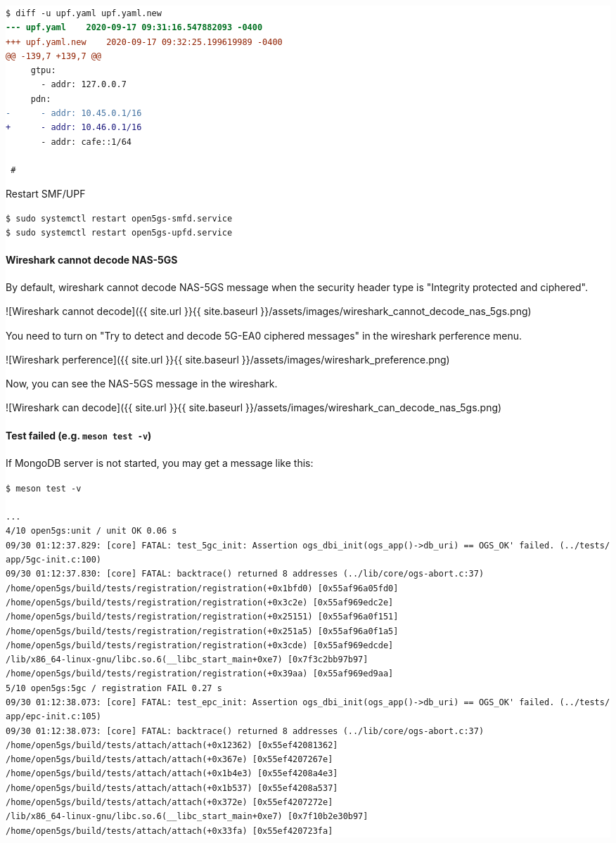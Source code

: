 ```diff
$ diff -u upf.yaml upf.yaml.new
--- upf.yaml	2020-09-17 09:31:16.547882093 -0400
+++ upf.yaml.new	2020-09-17 09:32:25.199619989 -0400
@@ -139,7 +139,7 @@
     gtpu:
       - addr: 127.0.0.7
     pdn:
-      - addr: 10.45.0.1/16
+      - addr: 10.46.0.1/16
       - addr: cafe::1/64

 #
```

Restart SMF/UPF
```
$ sudo systemctl restart open5gs-smfd.service
$ sudo systemctl restart open5gs-upfd.service
```

#### Wireshark cannot decode NAS-5GS

By default, wireshark cannot decode NAS-5GS message when the security header type is "Integrity protected and ciphered".

![Wireshark cannot decode]({{ site.url }}{{ site.baseurl }}/assets/images/wireshark_cannot_decode_nas_5gs.png)

You need to turn on "Try to detect and decode 5G-EA0 ciphered messages" in the wireshark perference menu.

![Wireshark perference]({{ site.url }}{{ site.baseurl }}/assets/images/wireshark_preference.png)

Now, you can see the NAS-5GS message in the wireshark.

![Wireshark can decode]({{ site.url }}{{ site.baseurl }}/assets/images/wireshark_can_decode_nas_5gs.png)

#### Test failed (e.g. `meson test -v`)

If MongoDB server is not started, you may get a message like this:

```
$ meson test -v

...
4/10 open5gs:unit / unit OK 0.06 s
09/30 01:12:37.829: [core] FATAL: test_5gc_init: Assertion ogs_dbi_init(ogs_app()->db_uri) == OGS_OK' failed. (../tests/app/5gc-init.c:100)
09/30 01:12:37.830: [core] FATAL: backtrace() returned 8 addresses (../lib/core/ogs-abort.c:37)
/home/open5gs/build/tests/registration/registration(+0x1bfd0) [0x55af96a05fd0]
/home/open5gs/build/tests/registration/registration(+0x3c2e) [0x55af969edc2e]
/home/open5gs/build/tests/registration/registration(+0x25151) [0x55af96a0f151]
/home/open5gs/build/tests/registration/registration(+0x251a5) [0x55af96a0f1a5]
/home/open5gs/build/tests/registration/registration(+0x3cde) [0x55af969edcde]
/lib/x86_64-linux-gnu/libc.so.6(__libc_start_main+0xe7) [0x7f3c2bb97b97]
/home/open5gs/build/tests/registration/registration(+0x39aa) [0x55af969ed9aa]
5/10 open5gs:5gc / registration FAIL 0.27 s
09/30 01:12:38.073: [core] FATAL: test_epc_init: Assertion ogs_dbi_init(ogs_app()->db_uri) == OGS_OK' failed. (../tests/app/epc-init.c:105)
09/30 01:12:38.073: [core] FATAL: backtrace() returned 8 addresses (../lib/core/ogs-abort.c:37)
/home/open5gs/build/tests/attach/attach(+0x12362) [0x55ef42081362]
/home/open5gs/build/tests/attach/attach(+0x367e) [0x55ef4207267e]
/home/open5gs/build/tests/attach/attach(+0x1b4e3) [0x55ef4208a4e3]
/home/open5gs/build/tests/attach/attach(+0x1b537) [0x55ef4208a537]
/home/open5gs/build/tests/attach/attach(+0x372e) [0x55ef4207272e]
/lib/x86_64-linux-gnu/libc.so.6(__libc_start_main+0xe7) [0x7f10b2e30b97]
/home/open5gs/build/tests/attach/attach(+0x33fa) [0x55ef420723fa]
```